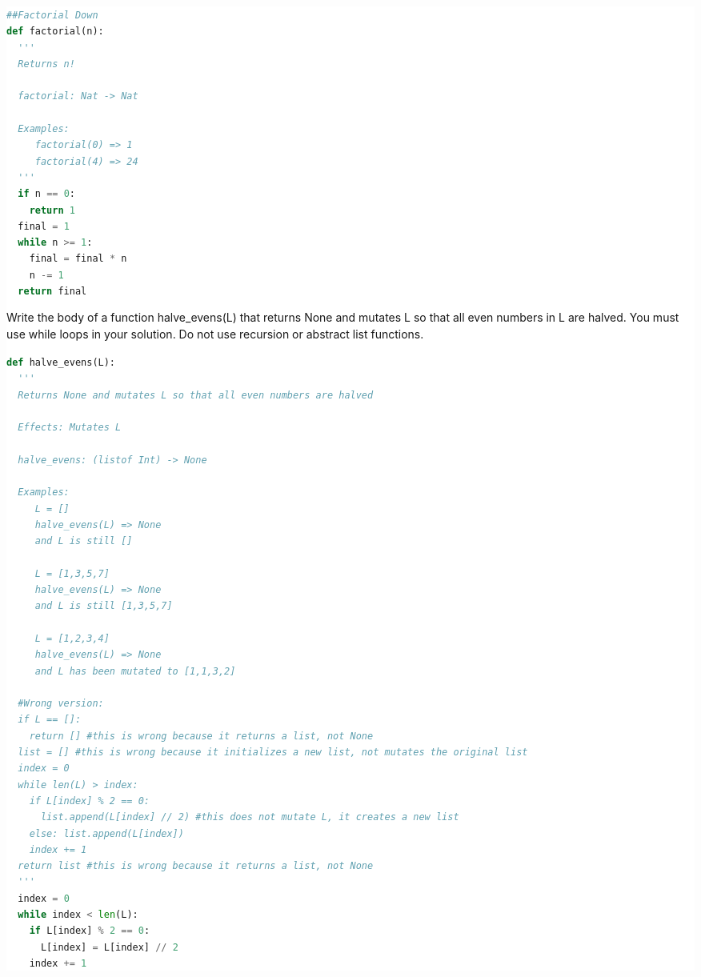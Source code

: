 ```python
##Factorial Down
def factorial(n):
  '''
  Returns n!
  
  factorial: Nat -> Nat
  
  Examples:
     factorial(0) => 1
     factorial(4) => 24
  '''
  if n == 0:
    return 1
  final = 1
  while n >= 1:
    final = final * n
    n -= 1
  return final
```

Write the body of a function halve_evens(L) that returns None and mutates L so that all even numbers in L are halved. 
You must use while loops in your solution. Do not use recursion or abstract list functions.

```python
def halve_evens(L):
  '''
  Returns None and mutates L so that all even numbers are halved
  
  Effects: Mutates L
  
  halve_evens: (listof Int) -> None
  
  Examples:
     L = []
     halve_evens(L) => None
     and L is still []
     
     L = [1,3,5,7]
     halve_evens(L) => None
     and L is still [1,3,5,7]
     
     L = [1,2,3,4]
     halve_evens(L) => None
     and L has been mutated to [1,1,3,2]

  #Wrong version:
  if L == []:
    return [] #this is wrong because it returns a list, not None
  list = [] #this is wrong because it initializes a new list, not mutates the original list
  index = 0
  while len(L) > index:
    if L[index] % 2 == 0:
      list.append(L[index] // 2) #this does not mutate L, it creates a new list
    else: list.append(L[index]) 
    index += 1
  return list #this is wrong because it returns a list, not None
  '''
  index = 0
  while index < len(L):
    if L[index] % 2 == 0:
      L[index] = L[index] // 2
    index += 1
```

